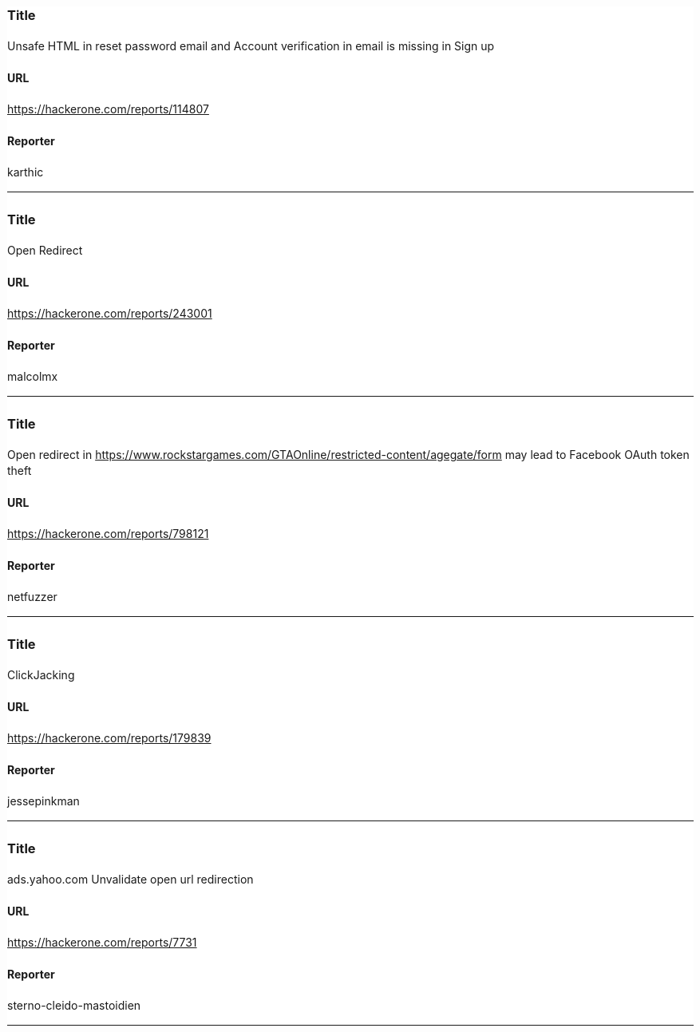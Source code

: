 
### Title
Unsafe HTML in reset password email    and Account verification in email  is missing in Sign up
#### URL 
https://hackerone.com/reports/114807
#### Reporter 
karthic

---


### Title
Open Redirect
#### URL 
https://hackerone.com/reports/243001
#### Reporter 
malcolmx

---


### Title
Open redirect in https://www.rockstargames.com/GTAOnline/restricted-content/agegate/form may lead to Facebook OAuth token theft
#### URL 
https://hackerone.com/reports/798121
#### Reporter 
netfuzzer

---


### Title
ClickJacking 
#### URL 
https://hackerone.com/reports/179839
#### Reporter 
jessepinkman

---


### Title
ads.yahoo.com Unvalidate open url redirection
#### URL 
https://hackerone.com/reports/7731
#### Reporter 
sterno-cleido-mastoidien

---